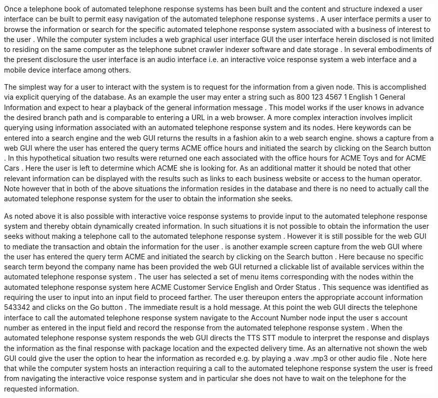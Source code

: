 Once a telephone book of automated telephone response systems has been built and the content and structure indexed a user interface can be built to permit easy navigation of the automated telephone response systems . A user interface permits a user to browse the information or search for the specific automated telephone response system associated with a business of interest to the user . While the computer system includes a web graphical user interface GUI the user interface herein disclosed is not limited to residing on the same computer as the telephone subnet crawler indexer software and date storage . In several embodiments of the present disclosure the user interface is an audio interface i.e. an interactive voice response system a web interface and a mobile device interface among others.

The simplest way for a user to interact with the system is to request for the information from a given node. This is accomplished via explicit querying of the database. As an example the user may enter a string such as 800 123 4567 1 English 1 General Information and expect to hear a playback of the general information message . This model works if the user knows in advance the desired branch path and is comparable to entering a URL in a web browser. A more complex interaction involves implicit querying using information associated with an automated telephone response system and its nodes. Here keywords can be entered into a search engine and the web GUI returns the results in a fashion akin to a web search engine. shows a capture from a web GUI where the user has entered the query terms ACME office hours and initiated the search by clicking on the Search button . In this hypothetical situation two results were returned one each associated with the office hours for ACME Toys and for ACME Cars . Here the user is left to determine which ACME she is looking for. As an additional matter it should be noted that other relevant information can be displayed with the results such as links to each business website or access to the human operator. Note however that in both of the above situations the information resides in the database and there is no need to actually call the automated telephone response system for the user to obtain the information she seeks.

As noted above it is also possible with interactive voice response systems to provide input to the automated telephone response system and thereby obtain dynamically created information. In such situations it is not possible to obtain the information the user seeks without making a telephone call to the automated telephone response system . However it is still possible for the web GUI to mediate the transaction and obtain the information for the user . is another example screen capture from the web GUI where the user has entered the query term ACME and initiated the search by clicking on the Search button . Here because no specific search term beyond the company name has been provided the web GUI returned a clickable list of available services within the automated telephone response system . The user has selected a set of menu items corresponding with the nodes within the automated telephone response system here ACME Customer Service English and Order Status . This sequence was identified as requiring the user to input into an input field to proceed farther. The user thereupon enters the appropriate account information 543342 and clicks on the Go button . The immediate result is a hold message. At this point the web GUI directs the telephone interface to call the automated telephone response system navigate to the Account Number node input the user s account number as entered in the input field and record the response from the automated telephone response system . When the automated telephone response system responds the web GUI directs the TTS STT module to interpret the response and displays the information as the final response with package location and the expected delivery time. As an alternative not shown the web GUI could give the user the option to hear the information as recorded e.g. by playing a .wav .mp3 or other audio file . Note here that while the computer system hosts an interaction requiring a call to the automated telephone response system the user is freed from navigating the interactive voice response system and in particular she does not have to wait on the telephone for the requested information.

